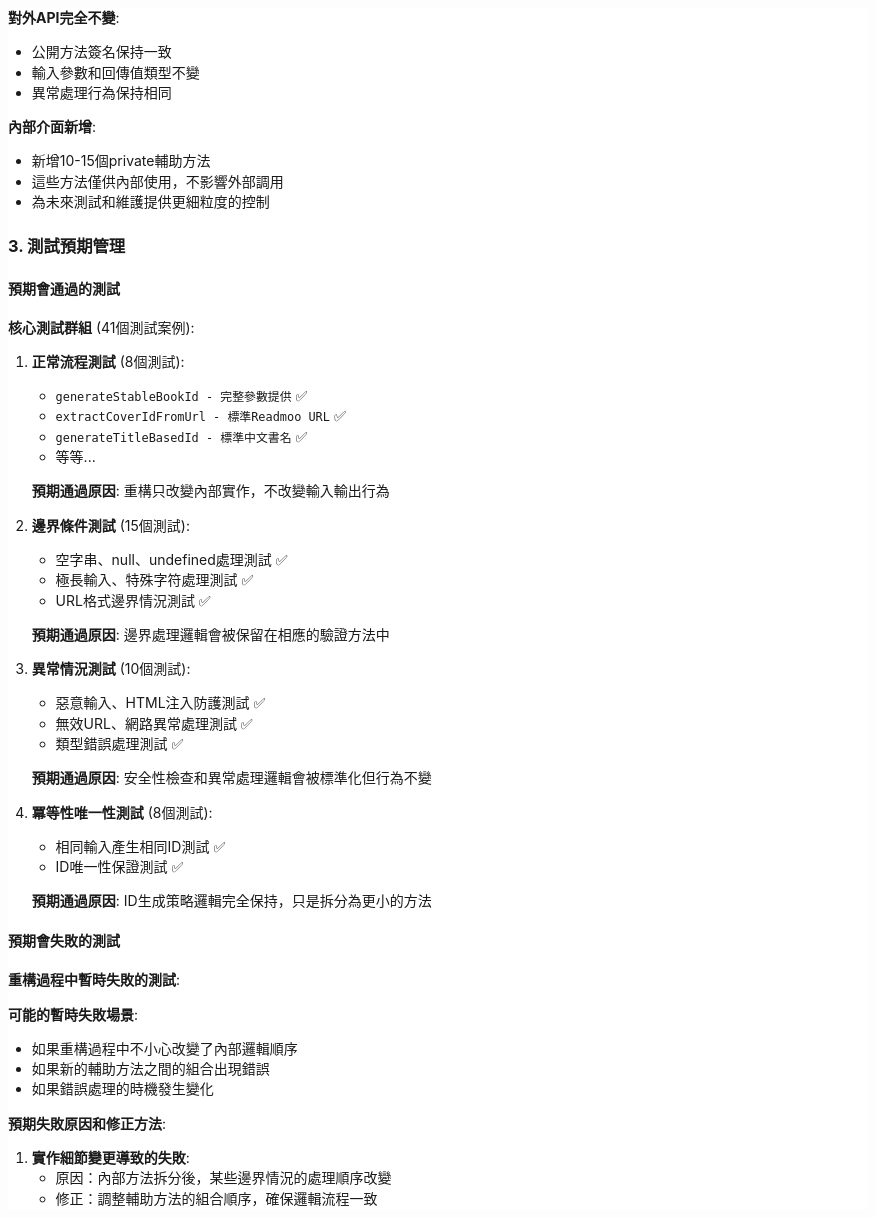 **對外API完全不變**:
- 公開方法簽名保持一致
- 輸入參數和回傳值類型不變
- 異常處理行為保持相同

**內部介面新增**:
- 新增10-15個private輔助方法
- 這些方法僅供內部使用，不影響外部調用
- 為未來測試和維護提供更細粒度的控制

### 3. 測試預期管理

#### 預期會通過的測試

**核心測試群組** (41個測試案例):

1. **正常流程測試** (8個測試):
   - `generateStableBookId - 完整參數提供` ✅ 
   - `extractCoverIdFromUrl - 標準Readmoo URL` ✅
   - `generateTitleBasedId - 標準中文書名` ✅
   - 等等...
   
   **預期通過原因**: 重構只改變內部實作，不改變輸入輸出行為

2. **邊界條件測試** (15個測試):
   - 空字串、null、undefined處理測試 ✅
   - 極長輸入、特殊字符處理測試 ✅
   - URL格式邊界情況測試 ✅
   
   **預期通過原因**: 邊界處理邏輯會被保留在相應的驗證方法中

3. **異常情況測試** (10個測試):
   - 惡意輸入、HTML注入防護測試 ✅
   - 無效URL、網路異常處理測試 ✅
   - 類型錯誤處理測試 ✅
   
   **預期通過原因**: 安全性檢查和異常處理邏輯會被標準化但行為不變

4. **冪等性唯一性測試** (8個測試):
   - 相同輸入產生相同ID測試 ✅
   - ID唯一性保證測試 ✅
   
   **預期通過原因**: ID生成策略邏輯完全保持，只是拆分為更小的方法

#### 預期會失敗的測試

**重構過程中暫時失敗的測試**:

**可能的暫時失敗場景**:
- 如果重構過程中不小心改變了內部邏輯順序
- 如果新的輔助方法之間的組合出現錯誤
- 如果錯誤處理的時機發生變化

**預期失敗原因和修正方法**:

1. **實作細節變更導致的失敗**:
   - 原因：內部方法拆分後，某些邊界情況的處理順序改變
   - 修正：調整輔助方法的組合順序，確保邏輯流程一致

